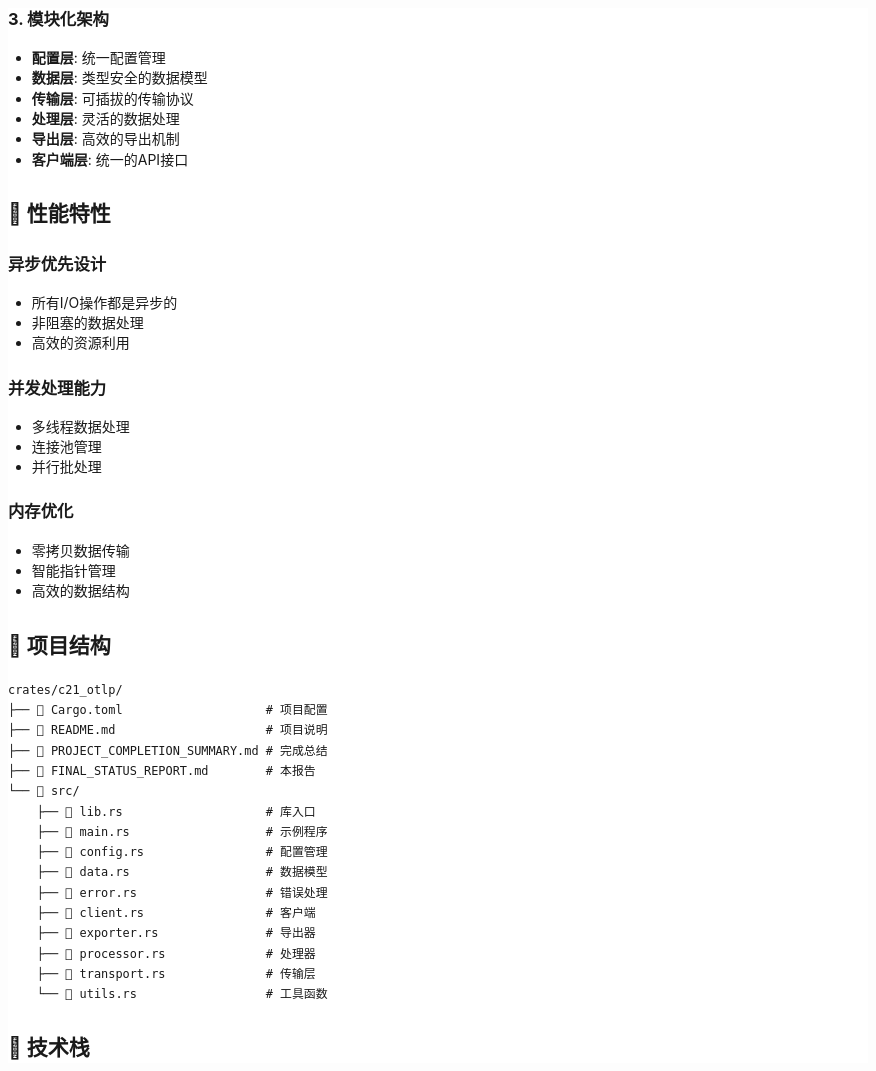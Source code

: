 ### 3. 模块化架构

- **配置层**: 统一配置管理
- **数据层**: 类型安全的数据模型
- **传输层**: 可插拔的传输协议
- **处理层**: 灵活的数据处理
- **导出层**: 高效的导出机制
- **客户端层**: 统一的API接口

## 🚀 性能特性

### 异步优先设计

- 所有I/O操作都是异步的
- 非阻塞的数据处理
- 高效的资源利用

### 并发处理能力

- 多线程数据处理
- 连接池管理
- 并行批处理

### 内存优化

- 零拷贝数据传输
- 智能指针管理
- 高效的数据结构

## 📁 项目结构

```text
crates/c21_otlp/
├── 📄 Cargo.toml                    # 项目配置
├── 📄 README.md                     # 项目说明
├── 📄 PROJECT_COMPLETION_SUMMARY.md # 完成总结
├── 📄 FINAL_STATUS_REPORT.md        # 本报告
└── 📁 src/
    ├── 📄 lib.rs                    # 库入口
    ├── 📄 main.rs                   # 示例程序
    ├── 📄 config.rs                 # 配置管理
    ├── 📄 data.rs                   # 数据模型
    ├── 📄 error.rs                  # 错误处理
    ├── 📄 client.rs                 # 客户端
    ├── 📄 exporter.rs               # 导出器
    ├── 📄 processor.rs              # 处理器
    ├── 📄 transport.rs              # 传输层
    └── 📄 utils.rs                  # 工具函数
```

## 🔧 技术栈
